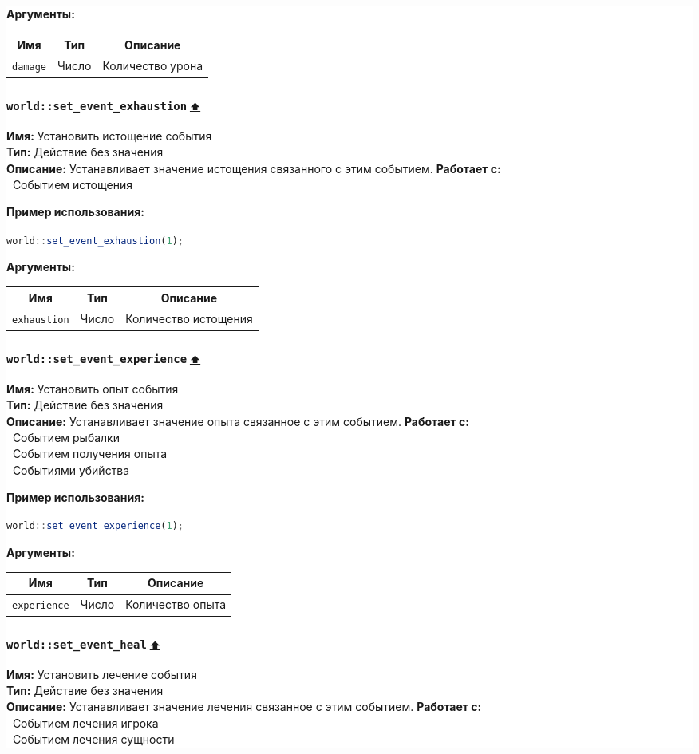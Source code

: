 **Аргументы:**

| **Имя**  | **Тип** | **Описание**     |
| -------- | ------- | ---------------- |
| `damage` | Число   | Количество урона |
<h3 id=game_set_event_exhaustion>
  <code>world::set_event_exhaustion</code>
  <a href="#" style="font-size: 12px; margin-left:">⬆️</a>
</h3>

**Имя:** Установить истощение события\
**Тип:** Действие без значения\
**Описание:** Устанавливает значение истощения связанного с этим событием.
**Работает с:**\
&nbsp;&nbsp;Событием истощения

**Пример использования:** 
```ts
world::set_event_exhaustion(1);
```

**Аргументы:**

| **Имя**      | **Тип** | **Описание**         |
| ------------ | ------- | -------------------- |
| `exhaustion` | Число   | Количество истощения |
<h3 id=game_set_event_experience>
  <code>world::set_event_experience</code>
  <a href="#" style="font-size: 12px; margin-left:">⬆️</a>
</h3>

**Имя:** Установить опыт события\
**Тип:** Действие без значения\
**Описание:** Устанавливает значение опыта связанное с этим событием.
**Работает с:**\
&nbsp;&nbsp;Событием рыбалки\
&nbsp;&nbsp;Событием получения опыта\
&nbsp;&nbsp;Событиями убийства

**Пример использования:** 
```ts
world::set_event_experience(1);
```

**Аргументы:**

| **Имя**      | **Тип** | **Описание**     |
| ------------ | ------- | ---------------- |
| `experience` | Число   | Количество опыта |
<h3 id=game_set_event_heal>
  <code>world::set_event_heal</code>
  <a href="#" style="font-size: 12px; margin-left:">⬆️</a>
</h3>

**Имя:** Установить лечение события\
**Тип:** Действие без значения\
**Описание:** Устанавливает значение лечения связанное с этим событием.
**Работает с:**\
&nbsp;&nbsp;Событием лечения игрока\
&nbsp;&nbsp;Событием лечения сущности
